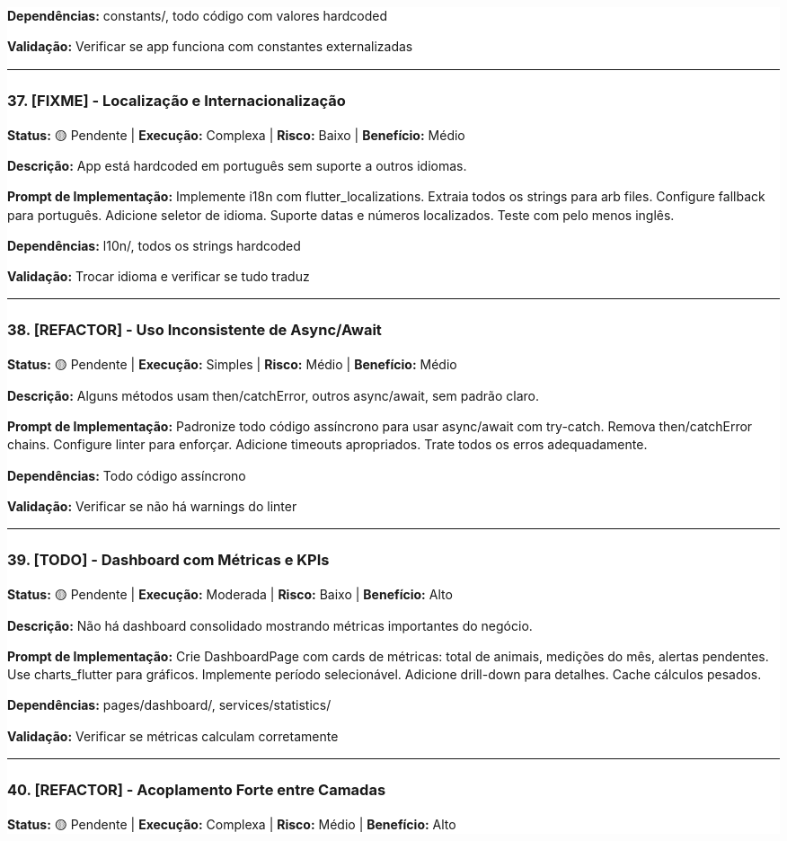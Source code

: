 **Dependências:** constants/, todo código com valores hardcoded

**Validação:** Verificar se app funciona com constantes externalizadas

---

### 37. [FIXME] - Localização e Internacionalização

**Status:** 🟡 Pendente | **Execução:** Complexa | **Risco:** Baixo | **Benefício:** Médio

**Descrição:** App está hardcoded em português sem suporte a outros idiomas.

**Prompt de Implementação:**
Implemente i18n com flutter_localizations. Extraia todos os strings para arb files. Configure fallback para português. Adicione seletor de idioma. Suporte datas e números localizados. Teste com pelo menos inglês.

**Dependências:** l10n/, todos os strings hardcoded

**Validação:** Trocar idioma e verificar se tudo traduz

---

### 38. [REFACTOR] - Uso Inconsistente de Async/Await

**Status:** 🟡 Pendente | **Execução:** Simples | **Risco:** Médio | **Benefício:** Médio

**Descrição:** Alguns métodos usam then/catchError, outros async/await, sem padrão claro.

**Prompt de Implementação:**
Padronize todo código assíncrono para usar async/await com try-catch. Remova then/catchError chains. Configure linter para enforçar. Adicione timeouts apropriados. Trate todos os erros adequadamente.

**Dependências:** Todo código assíncrono

**Validação:** Verificar se não há warnings do linter

---

### 39. [TODO] - Dashboard com Métricas e KPIs

**Status:** 🟡 Pendente | **Execução:** Moderada | **Risco:** Baixo | **Benefício:** Alto

**Descrição:** Não há dashboard consolidado mostrando métricas importantes do negócio.

**Prompt de Implementação:**
Crie DashboardPage com cards de métricas: total de animais, medições do mês, alertas pendentes. Use charts_flutter para gráficos. Implemente período selecionável. Adicione drill-down para detalhes. Cache cálculos pesados.

**Dependências:** pages/dashboard/, services/statistics/

**Validação:** Verificar se métricas calculam corretamente

---

### 40. [REFACTOR] - Acoplamento Forte entre Camadas

**Status:** 🟡 Pendente | **Execução:** Complexa | **Risco:** Médio | **Benefício:** Alto
